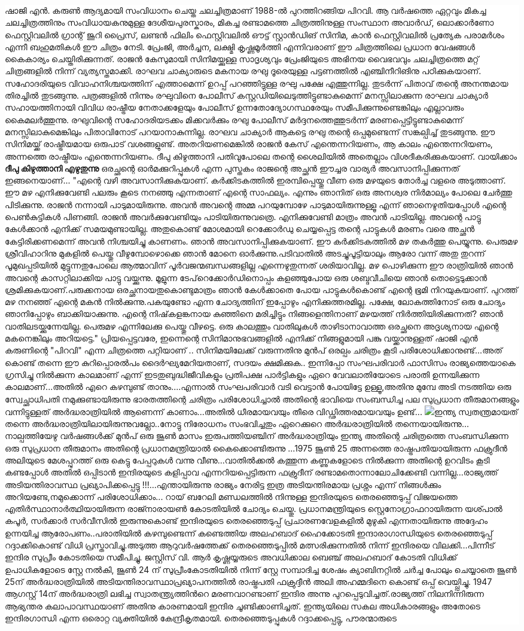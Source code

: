 ഷാജി എൻ. കരുൺ ആദ്യമായി സംവിധാനം ചെയ്ത ചലച്ചിത്രമാണ് 1988-ൽ പുറത്തിറങ്ങിയ പിറവി. ആ വർഷത്തെ ഏറ്റവും മികച്ച ചലച്ചിത്രത്തിനും സംവിധായകനുമുള്ള ദേശീയപുരസ്കാരം, മികച്ച രണ്ടാമത്തെ ചിത്രത്തിനുള്ള സംസ്ഥാന അവാർഡ്, ലൊക്കാർണോ ഫെസ്റ്റിവലിൽ ഗ്രാന്റ് ജൂറി പ്രൈസ്, ലണ്ടൻ ഫിലിം ഫെസ്റ്റിവലിൽ ഔട്ട് സ്റ്റാൻഡിങ് സിനിമ, കാൻ ഫെസ്റ്റിവലിൽ പ്രത്യേക പരാമർശം എന്നീ ബഹുമതികൾ ഈ ചിത്രം നേടി. പ്രേംജി, അർച്ചന, ലക്ഷ്മി കൃഷ്ണമൂർത്തി എന്നിവരാണ് ഈ ചിത്രത്തിലെ പ്രധാന വേഷങ്ങൾ കൈകാര്യം ചെയ്തിരിക്കുന്നത്. രാജൻ കേസുമായി സിനിമയ്ക്കുള്ള സാദൃശ്യവും പ്രേംജിയുടെ അഭിനയ വൈഭവവും ചലച്ചിത്രത്തെ മറ്റ് ചിത്രങ്ങളിൽ നിന്ന് വ്യത്യസ്തമാക്കി. രാഘവ ചാക്യാരുടെ മകനായ രഘു ദൂരെയുള്ള പട്ടണത്തിൽ എഞ്ചിനീറിങിനു പഠിക്കുകയാണ്. സഹോദരിയുടെ വിവാഹനിശ്ചയത്തിന് എത്താമെന്ന് ഉറപ്പ് പറഞ്ഞിട്ടുള്ള രഘു പക്ഷേ എത്തുന്നില്ല. തുടർന്ന് പിതാവ് തന്റെ അനന്തമായ തിരച്ചിൽ തുടങ്ങുന്നു. പത്രങ്ങളിൽ നിന്നും രഘുവിനെ പോലീസ് കസ്റ്റഡിയിലെടുത്തിട്ടുണ്ടാകുമെന്ന് മനസ്സിലാക്കുന്ന രാഘവ ചാക്യാർ സഹായത്തിനായി വിവിധ രാഷ്ട്രീയ നേതാക്കളേയും പോലീസ് ഉന്നതോദ്യോഗസ്ഥരേയും സമീപിക്കുന്നുണ്ടെങ്കിലും എല്ലാവരും കൈമലർത്തുന്നു. രഘുവിന്റെ സഹോദരിയടക്കം മിക്കവർക്കും രഘു പോലീസ് മർദ്ദനത്തെത്തുടർന്ന് മരണപ്പെട്ടിട്ടുണ്ടാകുമെന്ന് മനസ്സിലാകുമെങ്കിലും പിതാവിനോട് പറയാനാകുന്നില്ല. രാഘവ ചാക്യാർ ആകട്ടെ രഘു തന്റെ ഒപ്പമുണ്ടെന്ന് സങ്കല്പിച്ച് തുടങ്ങുന്നു. ഈ സിനിമയ്ക്ക് രാഷ്ട്രീയമായ ഒരുപാട് വശങ്ങളുണ്ട്. അതറിയണമെങ്കിൽ രാജൻ കേസ് എന്തെന്നറിയണം, ആ കാലം എന്തെന്നറിയണം, അന്നത്തെ രാഷ്ട്രീയം എന്തെന്നറിയണം. ദീപു കിഴുത്താനി പതിവുപോലെ തന്റെ ശൈലിയിൽ അതെല്ലാം വിശദീകരിക്കുകയാണ്. വായിക്കാം **ദീപു കിഴുത്താനി എഴുതുന്നു** ഒരച്ഛന്റെ ഓര്‍മക്കുറിപ്പുകള്‍ എന്ന പുസ്തകം രാജന്റെ അച്ഛൻ ഈച്ചര വാര്യർ അവസാനിപ്പിക്കുന്നത് ഇങ്ങനെയാണ്... "എന്റെ വഴി അവസാനിക്കുകയാണ്. കര്‍ക്കിടകത്തില്‍ ഇരമ്പിപ്പെയ്തു വീണ ഒരു മഴയുടെ തോര്‍ച്ച വളരെ അടുത്താണ്. ഈ മഴ എനിക്കുവേണ്ടി പലരും കൂടെ നനഞ്ഞു എന്നതാണ് എന്റെ സാഫല്യം. എന്നും ഞാനിത് ഒരു അനശ്വര നിര്‍മാല്യം പോലെ ചേര്‍ത്തു പിടിക്കുന്നു. രാജന്‍ നന്നായി പാടുമായിരുന്നു. അവന്‍ അവന്റെ അമ്മ പറയുമ്പോഴേ പാടുമായിരുന്നുള്ളൂ എന്ന് ഞാനെഴുതിയപ്പോള്‍ എന്റെ പെണ്‍കുട്ടികള്‍ പിണങ്ങി. രാജന്‍ അവര്‍ക്കുവേണ്ടിയും പാടിയിരുന്നുവത്രെ. എനിക്കുവേണ്ടി മാത്രം അവന്‍ പാടിയില്ല. അവന്റെ പാട്ടു കേള്‍ക്കാന്‍ എനിക്ക് സമയമുണ്ടായില്ല. അതുകൊണ്ട് മോശമായി റെക്കോര്‍ഡു ചെയ്യപ്പെട്ട തന്റെ പാട്ടുകള്‍ മരണം വരെ അച്ഛന്‍ കേട്ടിരിക്കണമെന്ന് അവന്‍ നിശ്ചയിച്ചു കാണണം. ഞാന്‍ അവസാനിപ്പിക്കുകയാണ്. ഈ കര്‍ക്കിടകത്തില്‍ മഴ തകര്‍ത്തു പെയ്യുന്നു. പെരുമഴ ശ്രീവിഹാറിനു മുകളില്‍ പെയ്തു വീഴുമ്പോഴൊക്കെ ഞാന്‍ മോനെ ഓര്‍ക്കുന്നു.പടിവാതില്‍ അടച്ചുപൂട്ടിയാലും ആരോ വന്ന് അതു തുറന്ന് പൂമുഖപ്പടിയില്‍ മുട്ടുന്നതുപോലെ ആത്മാവിന് പൂര്‍വജന്മബന്ധങ്ങളില്ല എന്നെഴുതുന്നത് ശരിയാവില്ല. മഴ പൊഴിക്കുന്ന ഈ രാത്രിയില്‍ ഞാന്‍ അവന്റെ കാസറ്റിലാക്കിയ പാട്ടു വയ്ക്കുന്നു. മൂളുന്ന ടേപ്‌റെക്കോര്‍ഡിനൊപ്പം കളഞ്ഞുപോയ ഒരു ശബ്ദവീചിയെ ഞാന്‍ തൊട്ടെടുക്കാന്‍ ശ്രമിക്കുകയാണ്.പരുക്കനായ ഒരച്ഛനായതുകൊണ്ടുമാത്രം ഞാന്‍ കേള്‍ക്കാതെ പോയ പാട്ടുകള്‍കൊണ്ട് എന്റെ ഭൂമി നിറയുകയാണ്. പുറത്ത് മഴ നനഞ്ഞ് എന്റെ മകന്‍ നില്‍ക്കുന്നു.പകയുണ്ടോ എന്ന ചോദ്യത്തിന് ഇപ്പോഴും എനിക്കുത്തരമില്ല. പക്ഷേ, ലോകത്തിനോട് ഒരു ചോദ്യം ഞാനിപ്പോഴും ബാക്കിയാക്കുന്നു. എന്റെ നിഷ്‌കളങ്കനായ കുഞ്ഞിനെ മരിച്ചിട്ടും നിങ്ങളെന്തിനാണ് മഴയത്ത് നിര്‍ത്തിയിരിക്കുന്നത്? ഞാന്‍ വാതിലടയ്ക്കുന്നേയില്ല. പെരുമഴ എന്നിലേക്കു പെയ്തു വീഴട്ടെ. ഒരു കാലത്തും വാതിലുകള്‍ താഴിടാനാവാത്ത ഒരച്ഛനെ അദൃശ്യനായ എന്റെ മകനെങ്കിലും അറിയട്ടെ." പ്രിയപ്പെട്ടവരേ, ഇന്നെന്റെ സിനിമാനുഭവങ്ങളിൽ എനിക്ക് നിങ്ങളുമായി പങ്കു വയ്ക്കാനുള്ളത്‌ ഷാജി എൻ കരുണിന്റെ "പിറവി" എന്ന ചിത്രത്തെ പറ്റിയാണ് .. സിനിമയിലേക്ക് വരുന്നതിനു മുൻപ് ഒരല്പം ചരിത്രം കൂടി പരിശോധിക്കാനുണ്ട്...അത് കൊണ്ട് തന്നെ ഈ കുറിപ്പൊരൽപം ദൈർഘ്യമേറിയതാണ്, സദയം ക്ഷമിക്കുക.. ഇന്നിപ്പോ സംഘപരിവാർ ഫാസിസം രാജ്യത്തെയാകെ ഗ്രസിച്ചു നിൽക്കുന്ന കാലമാണ് എന്ന് ഇടതുബുദ്ധിജീവികളും പ്രതിപക്ഷ പാർട്ടികളും ഏറെ വേവലാതിയോടെ പരാതി ഉന്നയിക്കുന്ന കാലമാണ്...അതിൽ എറെ കഴമ്പുണ്ട് താനും....എന്നാൽ സംഘപരിവാർ വടി വെട്ടാൻ പോയിട്ടേ ഉള്ളൂ,അതിനു മുമ്പേ അടി നടത്തിയ ഒരു സ്വേച്ഛാധിപതി നമുക്കുണ്ടായിരുന്നു ഭാരതത്തിന്റെ ചരിത്രം പരിശോധിച്ചാൽ അതിന്റെ ഭാവിയെ സംബന്ധിച്ച പല സുപ്രധാന തീരുമാനങ്ങളും വന്നിട്ടുള്ളത് അർദ്ധരാത്രിയിൽ ആണെന്ന് കാണാം...അതിൽ ധീരമായവയും തീരെ വിഡ്ഢിത്തരമായവയും ഉണ്ട്... ![](https://cdn.boolokam.com/articles/2022/04/3333333333333333333333333333-scaled.jpg)ഇന്ത്യ സ്വതന്ത്രമായത് തന്നെ അർദ്ധരാത്രിയിലായിരുന്നുവല്ലോ..നോട്ടു നിരോധനം സംഭവിച്ചതും ഏറെക്കുറെ അർദ്ധരാത്രിയിൽ തന്നെയായിരുന്നു... നാല്പത്തിയേഴു വർഷങ്ങൾക്ക് മുൻപ് ഒരു ജൂൺ മാസം ഇരുപത്തിയഞ്ചിന് അർദ്ധരാത്രിയും ഇന്ത്യ അതിന്റെ ചരിത്രത്തെ സംബന്ധിക്കുന്ന ഒരു സുപ്രധാന തീരുമാനം അതിന്റെ പ്രധാനമന്ത്രിയാൽ കൈക്കൊണ്ടിരുന്നു ...1975 ജൂൺ 25 അന്നത്തെ രാഷ്ട്രപതിയായിരുന്ന ഫക്രുദീൻ അലിയുടെ മേശപ്പുറത്ത് ഒരു കെട്ടു പേപ്പറുകൾ വന്നു വീണു...വാതിൽക്കൽ കത്തുന്ന കണ്ണുകളോടെ നിൽക്കുന്ന അതിന്റെ ഉറവിടം കൂടി കണ്ടപ്പോൾ അതിൽ ഒപ്പിടാൻ ഇന്ദിരയുടെ കളിപ്പാവ എന്നറിയപ്പെട്ടിരുന്ന ഫക്രുദീന് രണ്ടാമതൊന്നാലോചിക്കേണ്ടി വന്നില്ല...രാജ്യത്ത് അടിയന്തിരാവസ്ഥ പ്രഖ്യാപിക്കപ്പെട്ടു !!!…എന്തായിരുന്നു രാജ്യം നേരിട്ട ഇത്ര അടിയന്തിരമായ പ്രശ്നം എന്ന് നിങ്ങൾക്കും അറിയണ്ടേ,നമുക്കൊന്ന് പരിശോധിക്കാം... റായ് ബറേലി മണ്ഡലത്തിൽ നിന്നുള്ള ഇന്ദിരയുടെ തെരഞ്ഞെടുപ്പ് വിജയത്തെ എതിർസ്ഥാനാർത്ഥിയായിരുന്ന രാജ്നാരായൺ കോടതിയിൽ ചോദ്യം ചെയ്തു. പ്രധാനമന്ത്രിയുടെ സ്റ്റെനോഗ്രാഫറായിരുന്ന യശ്പാൽ കപൂർ, സർക്കാർ സർവീസിൽ ഇരുന്നുകൊണ്ട് ഇന്ദിരയുടെ തെരഞ്ഞെടുപ്പ് പ്രചാരണവേളകളിൽ മുഴുകി എന്നതായിരുന്നു അദ്ദേഹം ഉന്നയിച്ച ആരോപണം..പരാതിയിൽ കഴമ്പുണ്ടെന്ന് കണ്ടെത്തിയ അലഹബാദ് ഹൈക്കോടതി ഇന്ദാരാഗാന്ധിയുടെ തെരഞ്ഞെടുപ്പ് റദ്ദാക്കികൊണ്ട് വിധി പ്രസ്താവിച്ചു.അടുത്ത ആറുവർഷത്തേക്ക് തെരഞ്ഞെടുപ്പിൽ മത്സരിക്കുന്നതിൽ നിന്ന് ഇന്ദിരയെ വിലക്കി…പിന്നീട് ഇന്ദിര സുപ്രീം കോടതിയെ സമീപിച്ചു. ജസ്റ്റിസ് വി. ആർ കൃഷ്ണയ്യരുടെ അവധിക്കാല ബെഞ്ച് അലഹബാദ് കോടതി വിധിക്ക് ഉപാധികളോടെ സ്റ്റേ നൽകി, ജൂണ്‍ 24 ന് സുപ്രീംകോടതിയില്‍ നിന്ന് സ്റ്റേ സമ്പാദിച്ച ശേഷം ക്യാബിനറ്റില്‍ ചര്‍ച്ച പോലും ചെയ്യാതെ ജൂണ്‍ 25ന് അര്‍ദ്ധരാത്രിയില്‍ അടിയന്തിരാവസ്ഥാപ്രഖ്യാപനത്തിൽ രാഷ്ട്രപതി ഫക്രുദ്ദീന്‍ അലി അഹമ്മദിനെ കൊണ്ട് ഒപ്പ് വെയ്പ്പിച്ചു. 1947 ആഗസ്റ്റ് 14ന് അര്‍ദ്ധരാത്രി ലഭിച്ച സ്വാതന്ത്ര്യത്തിന്‍റെ മരണവാറണ്ടാണ് ഇന്ദിര അന്നു പുറപ്പെടുവിച്ചത്.രാജ്യത്ത് നിലനിന്നിരുന്ന ആഭ്യന്തര കലാപാവസ്ഥയാണ് അതിനു കാരണമായി ഇന്ദിര ചൂണ്ടിക്കാണിച്ചത്. ഇന്ത്യയിലെ സകല അധികാരങ്ങളും അതോടെ ഇന്ദിരഗാന്ധി എന്ന ഒരൊറ്റ വ്യക്തിയിൽ കേന്ദ്രീകൃതമായി. തെരഞ്ഞെടുപ്പുകൾ റദ്ദാക്കപ്പെട്ടു, പൗരന്മാരുടെ